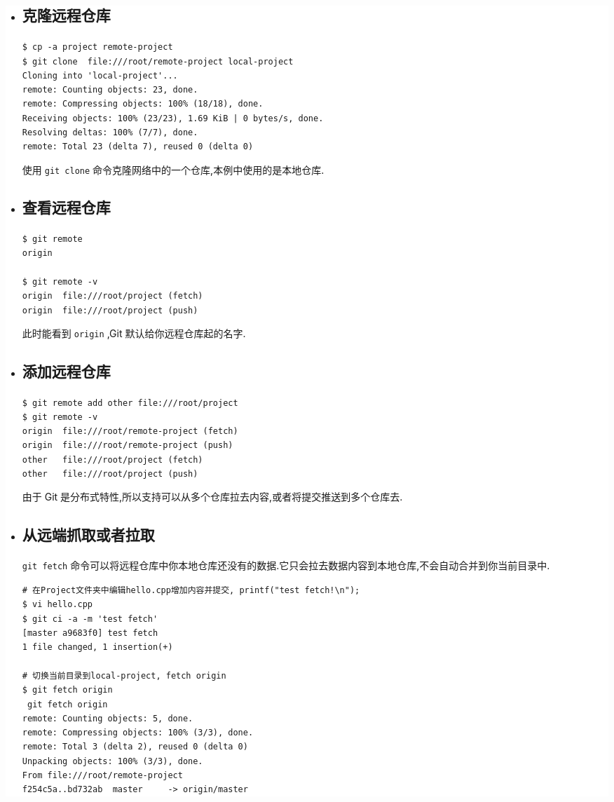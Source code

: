 - ## 克隆远程仓库

    ```
    $ cp -a project remote-project
    $ git clone  file:///root/remote-project local-project
    Cloning into 'local-project'...
    remote: Counting objects: 23, done.
    remote: Compressing objects: 100% (18/18), done.
    Receiving objects: 100% (23/23), 1.69 KiB | 0 bytes/s, done.
    Resolving deltas: 100% (7/7), done.
    remote: Total 23 (delta 7), reused 0 (delta 0)
    ```

    使用 `git clone` 命令克隆网络中的一个仓库,本例中使用的是本地仓库.

- ## 查看远程仓库

    ```
    $ git remote
    origin

    $ git remote -v
    origin  file:///root/project (fetch)
    origin  file:///root/project (push)
    ```

    此时能看到 `origin` ,Git 默认给你远程仓库起的名字.

- ## 添加远程仓库

    ```
    $ git remote add other file:///root/project 
    $ git remote -v
    origin  file:///root/remote-project (fetch)
    origin  file:///root/remote-project (push)
    other   file:///root/project (fetch)
    other   file:///root/project (push)
    ```

    由于 Git 是分布式特性,所以支持可以从多个仓库拉去内容,或者将提交推送到多个仓库去.

- ## 从远端抓取或者拉取

    `git fetch` 命令可以将远程仓库中你本地仓库还没有的数据.它只会拉去数据内容到本地仓库,不会自动合并到你当前目录中.

    ```
    # 在Project文件夹中编辑hello.cpp增加内容并提交, printf("test fetch!\n");
    $ vi hello.cpp
    $ git ci -a -m 'test fetch'
    [master a9683f0] test fetch
    1 file changed, 1 insertion(+)

    # 切换当前目录到local-project, fetch origin
    $ git fetch origin
     git fetch origin
    remote: Counting objects: 5, done.
    remote: Compressing objects: 100% (3/3), done.
    remote: Total 3 (delta 2), reused 0 (delta 0)
    Unpacking objects: 100% (3/3), done.
    From file:///root/remote-project
    f254c5a..bd732ab  master     -> origin/master
